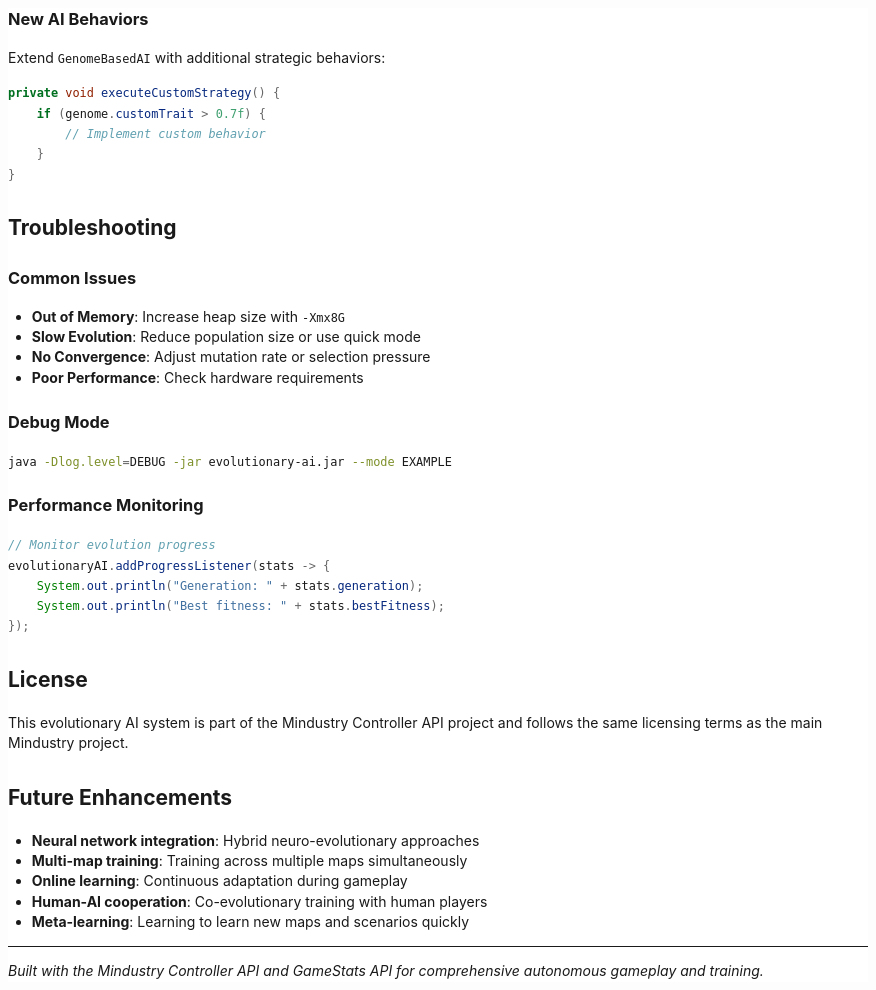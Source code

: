 ### New AI Behaviors
Extend `GenomeBasedAI` with additional strategic behaviors:
```java
private void executeCustomStrategy() {
    if (genome.customTrait > 0.7f) {
        // Implement custom behavior
    }
}
```

## Troubleshooting

### Common Issues
- **Out of Memory**: Increase heap size with `-Xmx8G`
- **Slow Evolution**: Reduce population size or use quick mode
- **No Convergence**: Adjust mutation rate or selection pressure
- **Poor Performance**: Check hardware requirements

### Debug Mode
```bash
java -Dlog.level=DEBUG -jar evolutionary-ai.jar --mode EXAMPLE
```

### Performance Monitoring
```java
// Monitor evolution progress
evolutionaryAI.addProgressListener(stats -> {
    System.out.println("Generation: " + stats.generation);
    System.out.println("Best fitness: " + stats.bestFitness);
});
```

## License

This evolutionary AI system is part of the Mindustry Controller API project and follows the same licensing terms as the main Mindustry project.

## Future Enhancements

- **Neural network integration**: Hybrid neuro-evolutionary approaches
- **Multi-map training**: Training across multiple maps simultaneously  
- **Online learning**: Continuous adaptation during gameplay
- **Human-AI cooperation**: Co-evolutionary training with human players
- **Meta-learning**: Learning to learn new maps and scenarios quickly

---

*Built with the Mindustry Controller API and GameStats API for comprehensive autonomous gameplay and training.*
